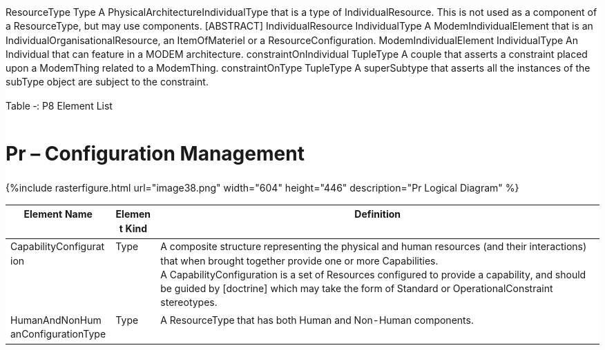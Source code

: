 <tr>
<td>ResourceType</td>
<td>Type</td>
<td>A PhysicalArchitectureIndividualType that is a type of IndividualResource. This is not used as a component of a ResourceType, but may use components. [ABSTRACT]</td>
</tr>
<tr>
<td>IndividualResource</td>
<td>IndividualType</td>
<td>A ModemIndividualElement that is an IndividualOrganisationalResource, an ItemOfMateriel or a ResourceConfiguration.</td>
</tr>
<tr>
<td>ModemIndividualElement</td>
<td>IndividualType</td>
<td>An Individual that can feature in a MODEM architecture.</td>
</tr>
<tr>
<td>constraintOnIndividual</td>
<td>TupleType</td>
<td>A couple that asserts a constraint placed upon a ModemThing related to a ModemThing.</td>
</tr>
<tr>
<td>constraintOnType</td>
<td>TupleType</td>
<td>A superSubtype that asserts all the instances of the subType object are subject to the constraint.</td>
</tr>
</tbody>
</table>

<p>Table ‑: P8 Element List</p>




# Pr – Configuration Management



{%include rasterfigure.html url="image38.png" width="604" height="446" description="Pr Logical Diagram" %}

<table>
<thead>
<tr>
<th>Element Name</th>
<th>Element Kind</th>
<th>Definition</th>
</tr>
</thead>
<tbody>
<tr>
<td>CapabilityConfiguration</td>
<td>Type</td>
<td>A composite structure representing the physical and human resources (and their interactions) that when brought together provide one or more Capabilities.<br />A CapabilityConfiguration is a set of Resources configured to provide a capability, and should be guided by [doctrine] which may take the form of Standard or OperationalConstraint stereotypes.</td>
</tr>
<tr>
<td>HumanAndNonHumanConfigurationType</td>
<td>Type</td>
<td>A ResourceType that has both Human and Non-Human components.</td>
</tr>
<tr>